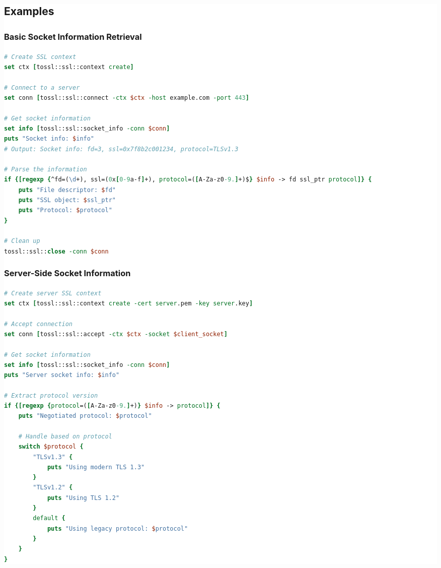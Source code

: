 ## Examples

### Basic Socket Information Retrieval

```tcl
# Create SSL context
set ctx [tossl::ssl::context create]

# Connect to a server
set conn [tossl::ssl::connect -ctx $ctx -host example.com -port 443]

# Get socket information
set info [tossl::ssl::socket_info -conn $conn]
puts "Socket info: $info"
# Output: Socket info: fd=3, ssl=0x7f8b2c001234, protocol=TLSv1.3

# Parse the information
if {[regexp {^fd=(\d+), ssl=(0x[0-9a-f]+), protocol=([A-Za-z0-9.]+)$} $info -> fd ssl_ptr protocol]} {
    puts "File descriptor: $fd"
    puts "SSL object: $ssl_ptr"
    puts "Protocol: $protocol"
}

# Clean up
tossl::ssl::close -conn $conn
```

### Server-Side Socket Information

```tcl
# Create server SSL context
set ctx [tossl::ssl::context create -cert server.pem -key server.key]

# Accept connection
set conn [tossl::ssl::accept -ctx $ctx -socket $client_socket]

# Get socket information
set info [tossl::ssl::socket_info -conn $conn]
puts "Server socket info: $info"

# Extract protocol version
if {[regexp {protocol=([A-Za-z0-9.]+)} $info -> protocol]} {
    puts "Negotiated protocol: $protocol"
    
    # Handle based on protocol
    switch $protocol {
        "TLSv1.3" {
            puts "Using modern TLS 1.3"
        }
        "TLSv1.2" {
            puts "Using TLS 1.2"
        }
        default {
            puts "Using legacy protocol: $protocol"
        }
    }
}
```
